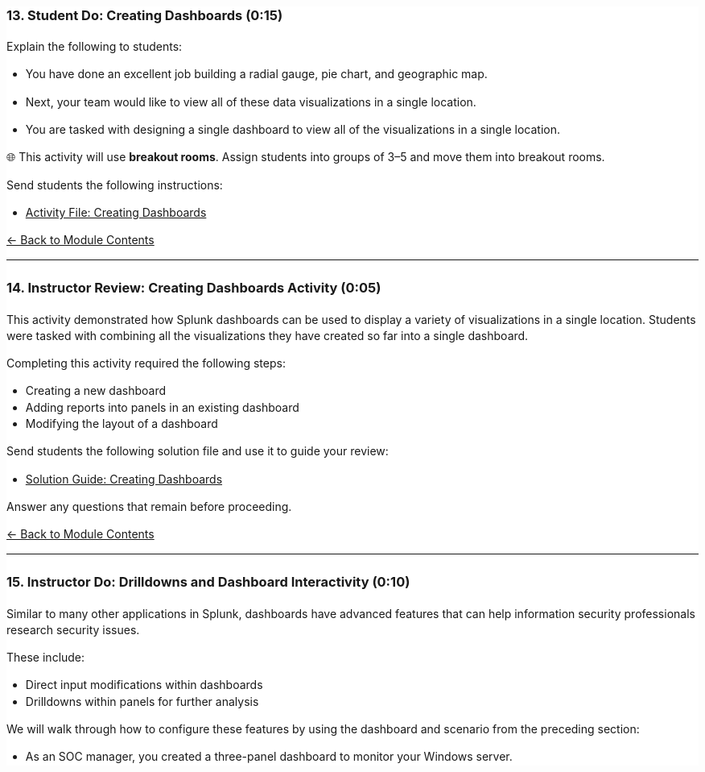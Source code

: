 ### 13. Student Do: Creating Dashboards (0:15)

Explain the following to students:

- You have done an excellent job building a radial gauge, pie chart, and geographic map.

- Next, your team would like to view all of these data visualizations in a single location.

- You are tasked with designing a single dashboard to view all of the visualizations in a single location.

:globe_with_meridians: This activity will use **breakout rooms**. Assign students into groups of 3&ndash;5 and move them into breakout rooms.

Send students the following instructions:

- [Activity File: Creating Dashboards](activities/13-Dashboard/Unsolved/README.md)

[<- Back to Module Contents](#module-day-1-contents)

---

### 14. Instructor Review: Creating Dashboards Activity (0:05)

This activity demonstrated how Splunk dashboards can be used to display a variety of visualizations in a single location. Students were tasked with combining all the visualizations they have created so far into a single dashboard.

Completing this activity required the following steps:

  - Creating a new dashboard
  - Adding reports into panels in an existing dashboard
  - Modifying the layout of a dashboard

Send students the following solution file and use it to guide your review: 

- [Solution Guide: Creating Dashboards](activities/13-Dashboard/Solved/README.md)

Answer any questions that remain before proceeding.

[<- Back to Module Contents](#module-day-1-contents)

---

### 15. Instructor Do: Drilldowns and Dashboard Interactivity (0:10)

Similar to many other applications in Splunk, dashboards have advanced features that can help information security professionals research security issues. 

These include:
  - Direct input modifications within dashboards
  - Drilldowns within panels for further analysis

We will walk through how to configure these features by using the dashboard and scenario from the preceding section:

  - As an SOC manager, you created a three-panel dashboard to monitor your Windows server.

